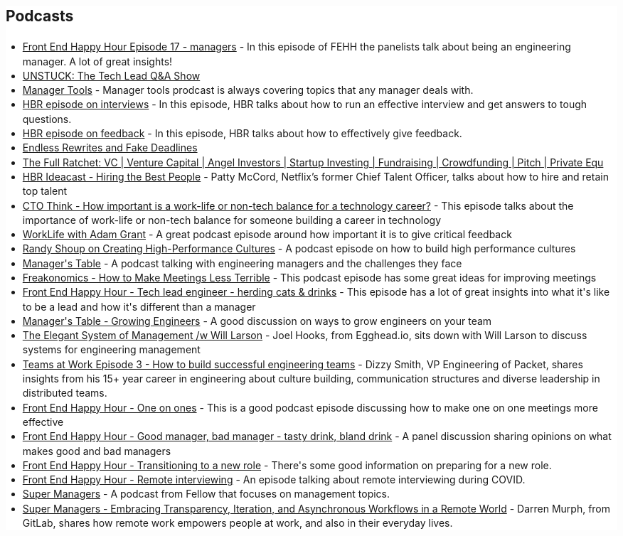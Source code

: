 ## Podcasts
 * [Front End Happy Hour Episode 17 - managers](http://frontendhappyhour.com/episodes/managing-our-drinks/) - In this episode of FEHH the panelists talk about being an engineering manager. A lot of great insights!
 * [UNSTUCK: The Tech Lead Q&A Show](http://marcusblankenship.com/unstuck)
 * [Manager Tools](https://itunes.apple.com/us/podcast/manager-tools/id74198801?mt=2) - Manager tools prodcast is always covering topics that any manager deals with.
 * [HBR episode on interviews](https://itunes.apple.com/us/podcast/hbr-ideacast/id152022135?mt=2&i=363677863) - In this episode, HBR talks about how to run an effective interview and get answers to tough questions.
 * [HBR episode on feedback](https://itunes.apple.com/us/podcast/hbr-ideacast/id152022135?mt=2#episodeGuid=5f93f6ea0140dc92ea655196e51be183) - In this episode, HBR talks about how to effectively give feedback.
 * [Endless Rewrites and Fake Deadlines](https://softskills.audio/2017/10/13/episode-78-endless-rewrites-and-fake-deadlines/)
 * [The Full Ratchet: VC | Venture Capital | Angel Investors | Startup Investing | Fundraising | Crowdfunding | Pitch | Private Equ](https://itunes.apple.com/ca/podcast/118.-economic-theory-in-venture/id888084300?i=1000378448924&mt=2)
 * [HBR Ideacast - Hiring the Best People](https://overcast.fm/+DiCC8OA) - Patty McCord, Netflix’s former Chief Talent Officer, talks about how to hire and retain top talent
 * [CTO Think - How important is a work-life or non-tech balance for a technology career?](https://www.ctothink.com/episodes/7-work-life-or-non-tech-balance-is-it-worth-the-hype) - This episode talks about the importance of work-life or non-tech balance for someone building a career in technology
 * [WorkLife with Adam Grant](https://itunes.apple.com/nz/podcast/how-to-love-criticism/id1346314086?i=1000404159792&mt=2) - A great podcast episode around how important it is to give critical feedback
 * [Randy Shoup on Creating High-Performance Cultures](https://www.infoq.com/podcasts/high-performance-cultures/) - A podcast episode on how to build high performance cultures
 * [Manager's Table](https://managerstable.com/) - A podcast talking with engineering managers and the challenges they face
 * [Freakonomics - How to Make Meetings Less Terrible](http://freakonomics.com/podcast/meetings/) - This podcast episode has some great ideas for improving meetings
 * [Front End Happy Hour - Tech lead engineer - herding cats & drinks](https://frontendhappyhour.com/episodes/tech-lead-engineer-herding-cats-&-drinks/) - This episode has a lot of great insights into what it's like to be a lead and how it's different than a manager
 * [Manager's Table - Growing Engineers](https://managerstable.com/episodes/growing-engineers/) - A good discussion on ways to grow engineers on your team
 * [The Elegant System of Management /w Will Larson](https://egghead.io/podcasts/the-elegant-system-of-management-with-will-larson) - Joel Hooks, from Egghead.io, sits down with Will Larson to discuss systems for engineering management
 * [Teams at Work Episode 3 - How to build successful engineering teams](https://bunch.ai/teamsatwork-podcast) - Dizzy Smith, VP Engineering of Packet, shares insights from his 15+ year career in engineering about culture building, communication structures and diverse leadership in distributed teams.
 * [Front End Happy Hour - One on ones](https://frontendhappyhour.com/episodes/shot-for-shot-one-on-ones/) - This is a good podcast episode discussing how to make one on one meetings more effective
 * [Front End Happy Hour - Good manager, bad manager - tasty drink, bland drink](https://frontendhappyhour.com/episodes/good-manager-bad-manager-tasty-drink-bland-drink/) - A panel discussion sharing opinions on what makes good and bad managers
 * [Front End Happy Hour - Transitioning to a new role](https://frontendhappyhour.com/episodes/transitioning-to-a-new-role-bar-hopping/) - There's some good information on preparing for a new role.
 * [Front End Happy Hour - Remote interviewing](https://frontendhappyhour.com/episodes/remote-interviewing-drinking-on-video-calls/) - An episode talking about remote interviewing during COVID.
 * [Super Managers](https://fellow.app/supermanagers) - A podcast from Fellow that focuses on management topics.
 * [Super Managers - Embracing Transparency, Iteration, and Asynchronous Workflows in a Remote World](https://fellow.app/supermanagers/darren-murph-gitlab-transparency-iteration-asynchronous-workflows) - Darren Murph, from GitLab, shares how remote work empowers people at work, and also in their everyday lives.